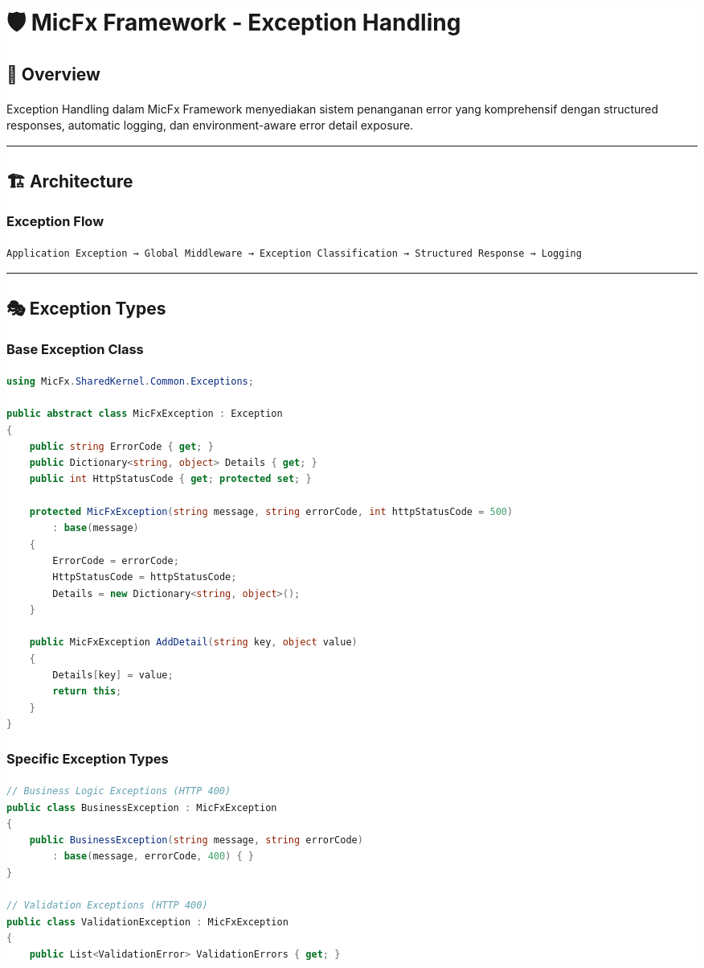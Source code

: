 # 🛡️ MicFx Framework - Exception Handling

## 🎯 **Overview**

Exception Handling dalam MicFx Framework menyediakan sistem penanganan error yang komprehensif dengan structured responses, automatic logging, dan environment-aware error detail exposure.

---

## 🏗️ **Architecture**

### **Exception Flow**
```
Application Exception → Global Middleware → Exception Classification → Structured Response → Logging
```

---

## 🎭 **Exception Types**

### **Base Exception Class**
```csharp
using MicFx.SharedKernel.Common.Exceptions;

public abstract class MicFxException : Exception
{
    public string ErrorCode { get; }
    public Dictionary<string, object> Details { get; }
    public int HttpStatusCode { get; protected set; }

    protected MicFxException(string message, string errorCode, int httpStatusCode = 500) 
        : base(message)
    {
        ErrorCode = errorCode;
        HttpStatusCode = httpStatusCode;
        Details = new Dictionary<string, object>();
    }

    public MicFxException AddDetail(string key, object value)
    {
        Details[key] = value;
        return this;
    }
}
```

### **Specific Exception Types**
```csharp
// Business Logic Exceptions (HTTP 400)
public class BusinessException : MicFxException
{
    public BusinessException(string message, string errorCode) 
        : base(message, errorCode, 400) { }
}

// Validation Exceptions (HTTP 400)
public class ValidationException : MicFxException
{
    public List<ValidationError> ValidationErrors { get; }

```